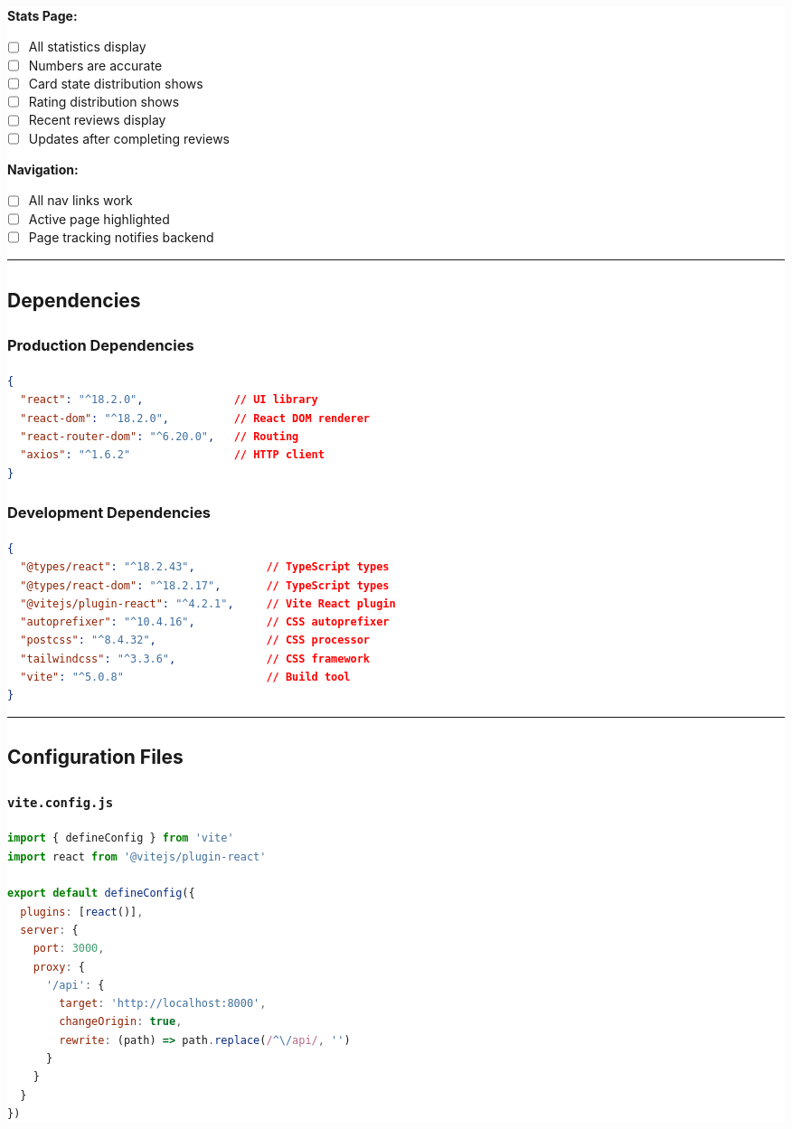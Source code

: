 **Stats Page:**
- [ ] All statistics display
- [ ] Numbers are accurate
- [ ] Card state distribution shows
- [ ] Rating distribution shows
- [ ] Recent reviews display
- [ ] Updates after completing reviews

**Navigation:**
- [ ] All nav links work
- [ ] Active page highlighted
- [ ] Page tracking notifies backend

---

## Dependencies

### Production Dependencies

```json
{
  "react": "^18.2.0",              // UI library
  "react-dom": "^18.2.0",          // React DOM renderer
  "react-router-dom": "^6.20.0",   // Routing
  "axios": "^1.6.2"                // HTTP client
}
```

### Development Dependencies

```json
{
  "@types/react": "^18.2.43",           // TypeScript types
  "@types/react-dom": "^18.2.17",       // TypeScript types
  "@vitejs/plugin-react": "^4.2.1",     // Vite React plugin
  "autoprefixer": "^10.4.16",           // CSS autoprefixer
  "postcss": "^8.4.32",                 // CSS processor
  "tailwindcss": "^3.3.6",              // CSS framework
  "vite": "^5.0.8"                      // Build tool
}
```

---

## Configuration Files

### `vite.config.js`

```javascript
import { defineConfig } from 'vite'
import react from '@vitejs/plugin-react'

export default defineConfig({
  plugins: [react()],
  server: {
    port: 3000,
    proxy: {
      '/api': {
        target: 'http://localhost:8000',
        changeOrigin: true,
        rewrite: (path) => path.replace(/^\/api/, '')
      }
    }
  }
})
```